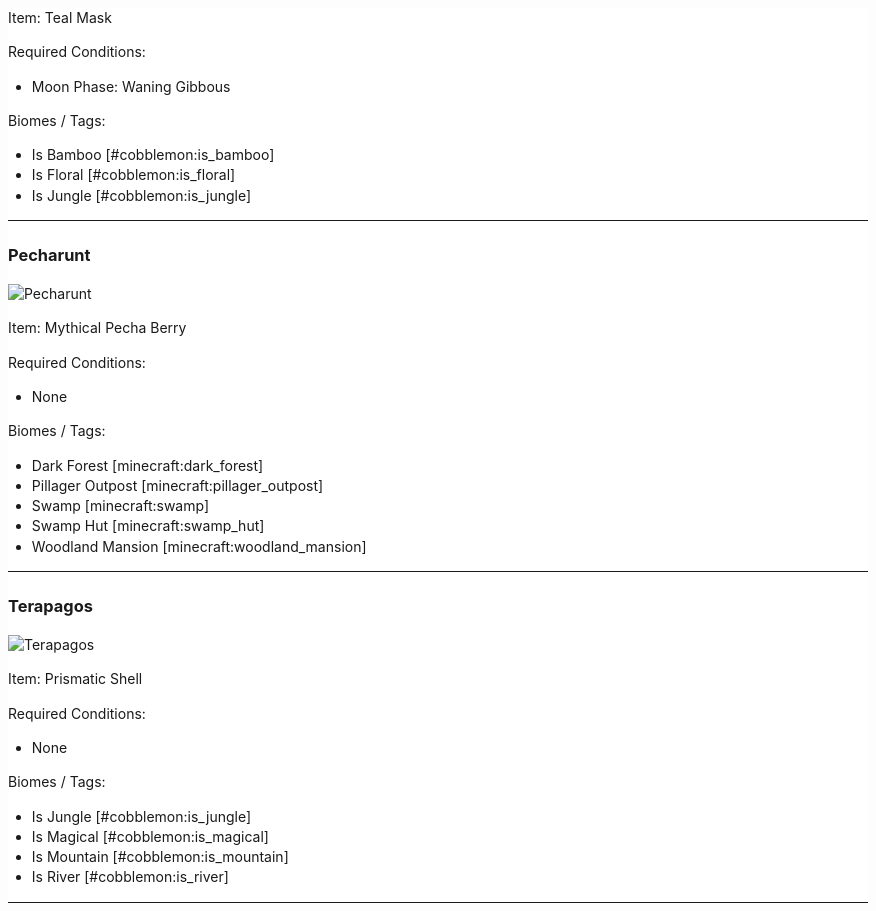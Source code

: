 Item: Teal Mask

Required Conditions:
- Moon Phase: Waning Gibbous

Biomes / Tags:
- Is Bamboo [#cobblemon:is_bamboo]
- Is Floral [#cobblemon:is_floral]
- Is Jungle [#cobblemon:is_jungle]

---

### Pecharunt

![Pecharunt](https://play.pokemonshowdown.com/sprites/home/pecharunt.png)

Item: Mythical Pecha Berry

Required Conditions:
- None

Biomes / Tags:
- Dark Forest [minecraft:dark_forest]
- Pillager Outpost [minecraft:pillager_outpost]
- Swamp [minecraft:swamp]
- Swamp Hut [minecraft:swamp_hut]
- Woodland Mansion [minecraft:woodland_mansion]

---

### Terapagos

![Terapagos](https://play.pokemonshowdown.com/sprites/home/terapagos.png)

Item: Prismatic Shell

Required Conditions:
- None

Biomes / Tags:
- Is Jungle [#cobblemon:is_jungle]
- Is Magical [#cobblemon:is_magical]
- Is Mountain [#cobblemon:is_mountain]
- Is River [#cobblemon:is_river]

---
